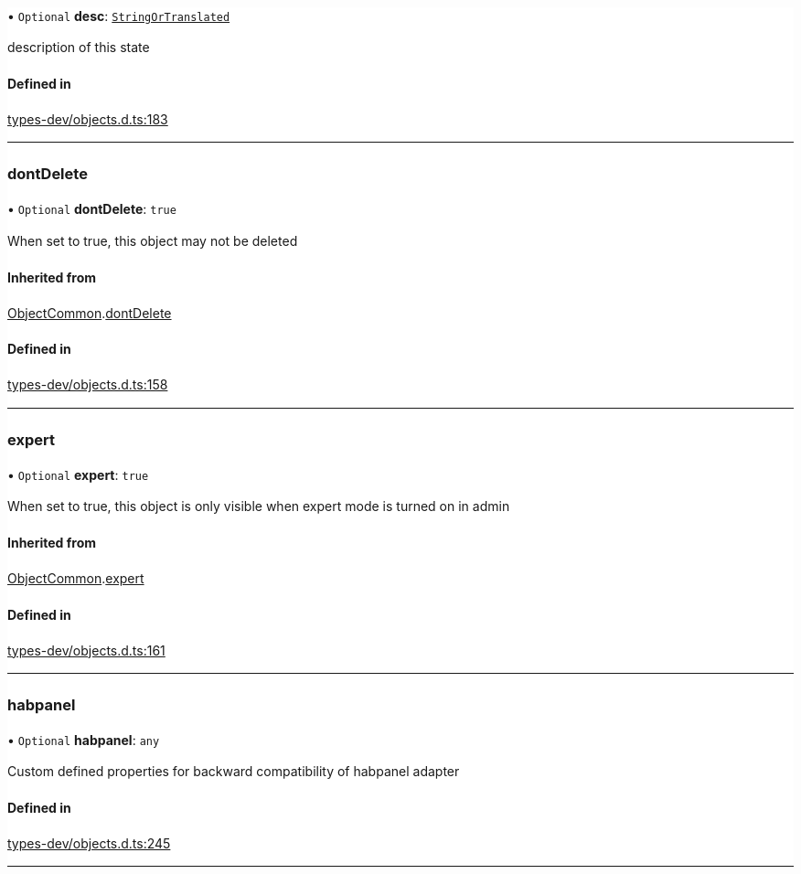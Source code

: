 • `Optional` **desc**: [`StringOrTranslated`](../modules/internal_.md#stringortranslated)

description of this state

#### Defined in

[types-dev/objects.d.ts:183](https://github.com/ioBroker/ioBroker.js-controller/blob/5a12d69c/packages/types-dev/objects.d.ts#L183)

___

### dontDelete

• `Optional` **dontDelete**: ``true``

When set to true, this object may not be deleted

#### Inherited from

[ObjectCommon](internal_.ObjectCommon.md).[dontDelete](internal_.ObjectCommon.md#dontdelete)

#### Defined in

[types-dev/objects.d.ts:158](https://github.com/ioBroker/ioBroker.js-controller/blob/5a12d69c/packages/types-dev/objects.d.ts#L158)

___

### expert

• `Optional` **expert**: ``true``

When set to true, this object is only visible when expert mode is turned on in admin

#### Inherited from

[ObjectCommon](internal_.ObjectCommon.md).[expert](internal_.ObjectCommon.md#expert)

#### Defined in

[types-dev/objects.d.ts:161](https://github.com/ioBroker/ioBroker.js-controller/blob/5a12d69c/packages/types-dev/objects.d.ts#L161)

___

### habpanel

• `Optional` **habpanel**: `any`

Custom defined properties for backward compatibility of habpanel adapter

#### Defined in

[types-dev/objects.d.ts:245](https://github.com/ioBroker/ioBroker.js-controller/blob/5a12d69c/packages/types-dev/objects.d.ts#L245)

___
